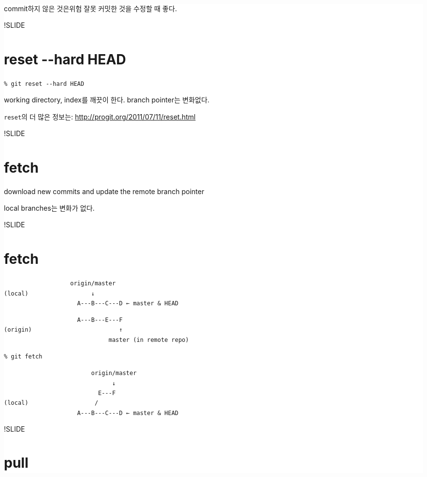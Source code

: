 commit하지 않은 것은<span class="danger">위험</span> 잘못 커밋한 것을 수정할 때 좋다.

!SLIDE 
# reset --hard HEAD 
```
% git reset --hard HEAD
```

working directory, index를 깨끗이 한다. branch pointer는 변화없다.

<code>reset</code>의 더 많은 정보는: <a href="http://progit.org/2011/07/11/reset.html">http://progit.org/2011/07/11/reset.html</a>


!SLIDE 
<br/>
# fetch 

download new commits and update the remote branch pointer

local branches는 변화가 없다.

!SLIDE 
# fetch 

```
                   origin/master
(local)                  ↓
                     A---B---C---D ← master & HEAD 
```
```
                     A---B---E---F   
(origin)                         ↑ 
                              master (in remote repo)  
```


```
% git fetch
```


```
                         origin/master
                               ↓
                           E---F
(local)                   /
                     A---B---C---D ← master & HEAD
```


!SLIDE 
<br/>
# pull 
